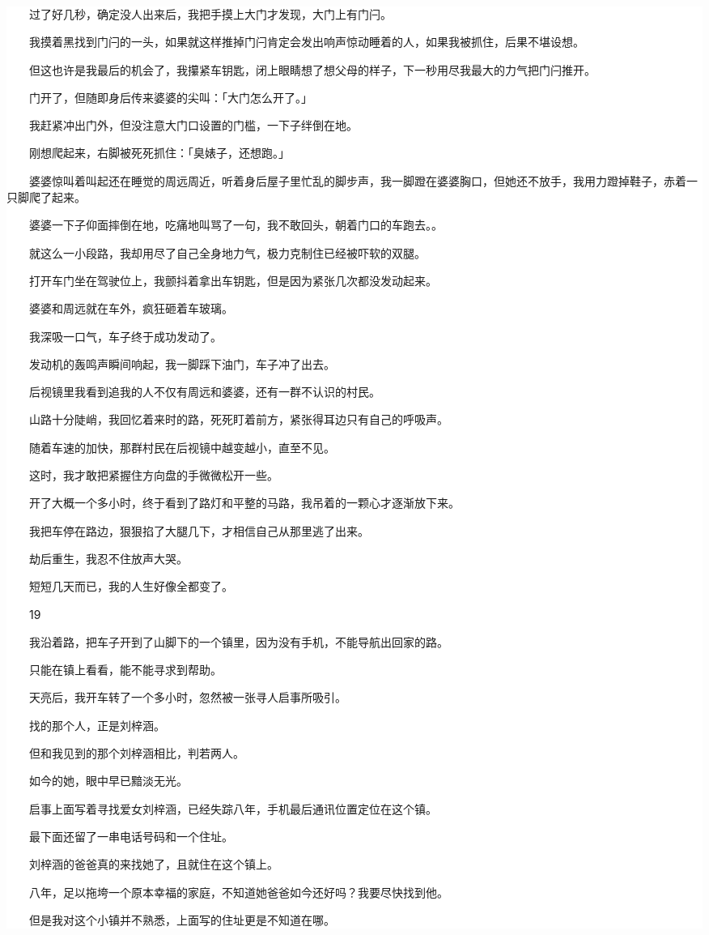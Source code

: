 &emsp;&emsp;过了好几秒，确定没人出来后，我把手摸上大门才发现，大门上有门闩。  
  
&emsp;&emsp;我摸着黑找到门闩的一头，如果就这样推掉门闩肯定会发出响声惊动睡着的人，如果我被抓住，后果不堪设想。  
  
&emsp;&emsp;但这也许是我最后的机会了，我攥紧车钥匙，闭上眼睛想了想父母的样子，下一秒用尽我最大的力气把门闩推开。  
  
&emsp;&emsp;门开了，但随即身后传来婆婆的尖叫：「大门怎么开了。」  
  
&emsp;&emsp;我赶紧冲出门外，但没注意大门口设置的门槛，一下子绊倒在地。  
  
&emsp;&emsp;刚想爬起来，右脚被死死抓住：「臭婊子，还想跑。」  
  
&emsp;&emsp;婆婆惊叫着叫起还在睡觉的周远周近，听着身后屋子里忙乱的脚步声，我一脚蹬在婆婆胸口，但她还不放手，我用力蹬掉鞋子，赤着一只脚爬了起来。  
  
&emsp;&emsp;婆婆一下子仰面摔倒在地，吃痛地叫骂了一句，我不敢回头，朝着门口的车跑去。。  
  
&emsp;&emsp;就这么一小段路，我却用尽了自己全身地力气，极力克制住已经被吓软的双腿。  
  
&emsp;&emsp;打开车门坐在驾驶位上，我颤抖着拿出车钥匙，但是因为紧张几次都没发动起来。  
  
&emsp;&emsp;婆婆和周远就在车外，疯狂砸着车玻璃。  
  
&emsp;&emsp;我深吸一口气，车子终于成功发动了。  
  
&emsp;&emsp;发动机的轰鸣声瞬间响起，我一脚踩下油门，车子冲了出去。  
  
&emsp;&emsp;后视镜里我看到追我的人不仅有周远和婆婆，还有一群不认识的村民。  
  
&emsp;&emsp;山路十分陡峭，我回忆着来时的路，死死盯着前方，紧张得耳边只有自己的呼吸声。  
  
&emsp;&emsp;随着车速的加快，那群村民在后视镜中越变越小，直至不见。  
  
&emsp;&emsp;这时，我才敢把紧握住方向盘的手微微松开一些。  
  
&emsp;&emsp;开了大概一个多小时，终于看到了路灯和平整的马路，我吊着的一颗心才逐渐放下来。  
  
&emsp;&emsp;我把车停在路边，狠狠掐了大腿几下，才相信自己从那里逃了出来。  
  
&emsp;&emsp;劫后重生，我忍不住放声大哭。  
  
&emsp;&emsp;短短几天而已，我的人生好像全都变了。  
  
&emsp;&emsp;19  
  
&emsp;&emsp;我沿着路，把车子开到了山脚下的一个镇里，因为没有手机，不能导航出回家的路。  
  
&emsp;&emsp;只能在镇上看看，能不能寻求到帮助。  
  
&emsp;&emsp;天亮后，我开车转了一个多小时，忽然被一张寻人启事所吸引。  
  
&emsp;&emsp;找的那个人，正是刘梓涵。  
  
&emsp;&emsp;但和我见到的那个刘梓涵相比，判若两人。  
  
&emsp;&emsp;如今的她，眼中早已黯淡无光。  
  
&emsp;&emsp;启事上面写着寻找爱女刘梓涵，已经失踪八年，手机最后通讯位置定位在这个镇。  
  
&emsp;&emsp;最下面还留了一串电话号码和一个住址。  
  
&emsp;&emsp;刘梓涵的爸爸真的来找她了，且就住在这个镇上。  
  
&emsp;&emsp;八年，足以拖垮一个原本幸福的家庭，不知道她爸爸如今还好吗？我要尽快找到他。  
  
&emsp;&emsp;但是我对这个小镇并不熟悉，上面写的住址更是不知道在哪。  
  